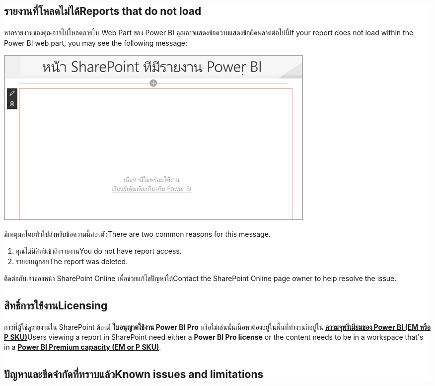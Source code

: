 ## <a name="reports-that-do-not-load"></a><span data-ttu-id="94a5d-178">รายงานที่โหลดไม่ได้</span><span class="sxs-lookup"><span data-stu-id="94a5d-178">Reports that do not load</span></span>

<span data-ttu-id="94a5d-179">หากรายงานของคุณอาจไม่โหลดภายใน Web Part ของ Power BI คุณอาจแสดงข้อความแสดงข้อผิดพลาดต่อไปนี้</span><span class="sxs-lookup"><span data-stu-id="94a5d-179">If your report does not load within the Power BI web part, you may see the following message:</span></span>

![เนื้อหานี้ไม่มีข้อความ](media/service-embed-report-spo/powerbi-sharepoint-report-not-found.png)

<span data-ttu-id="94a5d-181">มีเหตุผลโดยทั่วไปสำหรับข้อความนี้สองตัว</span><span class="sxs-lookup"><span data-stu-id="94a5d-181">There are two common reasons for this message.</span></span>

1. <span data-ttu-id="94a5d-182">คุณไม่มีสิทธิเข้าถึงรายงาน</span><span class="sxs-lookup"><span data-stu-id="94a5d-182">You do not have report access.</span></span>
2. <span data-ttu-id="94a5d-183">รายงานถูกลบ</span><span class="sxs-lookup"><span data-stu-id="94a5d-183">The report was deleted.</span></span>

<span data-ttu-id="94a5d-184">ติดต่อกับเจ้าของหน้า SharePoint Online เพื่อช่วยแก้ไขปัญหาได้</span><span class="sxs-lookup"><span data-stu-id="94a5d-184">Contact the SharePoint Online page owner to help resolve the issue.</span></span>

## <a name="licensing"></a><span data-ttu-id="94a5d-185">สิทธิ์การใช้งาน</span><span class="sxs-lookup"><span data-stu-id="94a5d-185">Licensing</span></span>

<span data-ttu-id="94a5d-186">การที่ผู้ใช้ดูรายงานใน SharePoint ต้องมี **ใบอนุญาตใช้งาน Power BI Pro** หรือไม่เช่นนั้นเนื้อหาต้องอยู่ในพื้นที่ทำงานที่อยู่ใน **[ความจุพรีเมียมของ Power BI (EM หรือ P SKU)](../admin/service-admin-premium-purchase.md)**</span><span class="sxs-lookup"><span data-stu-id="94a5d-186">Users viewing a report in SharePoint need either a **Power BI Pro license** or the content needs to be in a workspace that's in a **[Power BI Premium capacity (EM or P SKU)](../admin/service-admin-premium-purchase.md)**.</span></span>

## <a name="known-issues-and-limitations"></a><span data-ttu-id="94a5d-187">ปัญหาและขีดจำกัดที่ทราบแล้ว</span><span class="sxs-lookup"><span data-stu-id="94a5d-187">Known issues and limitations</span></span>
